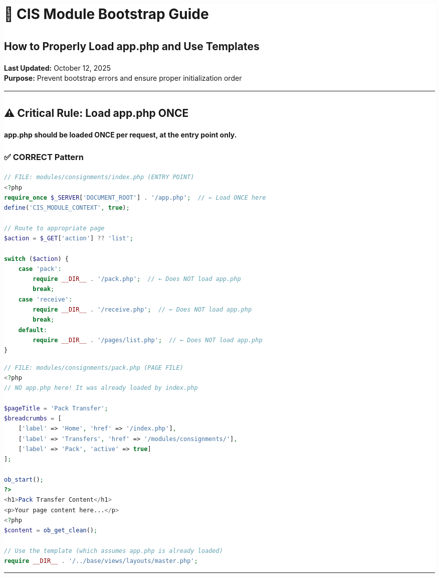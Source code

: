 # 🚀 CIS Module Bootstrap Guide
## How to Properly Load app.php and Use Templates

**Last Updated:** October 12, 2025  
**Purpose:** Prevent bootstrap errors and ensure proper initialization order  

---

## ⚠️ Critical Rule: Load app.php ONCE

**app.php should be loaded ONCE per request, at the entry point only.**

### ✅ CORRECT Pattern

```php
// FILE: modules/consignments/index.php (ENTRY POINT)
<?php
require_once $_SERVER['DOCUMENT_ROOT'] . '/app.php';  // ← Load ONCE here
define('CIS_MODULE_CONTEXT', true);

// Route to appropriate page
$action = $_GET['action'] ?? 'list';

switch ($action) {
    case 'pack':
        require __DIR__ . '/pack.php';  // ← Does NOT load app.php
        break;
    case 'receive':
        require __DIR__ . '/receive.php';  // ← Does NOT load app.php
        break;
    default:
        require __DIR__ . '/pages/list.php';  // ← Does NOT load app.php
}
```

```php
// FILE: modules/consignments/pack.php (PAGE FILE)
<?php
// NO app.php here! It was already loaded by index.php

$pageTitle = 'Pack Transfer';
$breadcrumbs = [
    ['label' => 'Home', 'href' => '/index.php'],
    ['label' => 'Transfers', 'href' => '/modules/consignments/'],
    ['label' => 'Pack', 'active' => true]
];

ob_start();
?>
<h1>Pack Transfer Content</h1>
<p>Your page content here...</p>
<?php
$content = ob_get_clean();

// Use the template (which assumes app.php is already loaded)
require __DIR__ . '/../base/views/layouts/master.php';
```

---